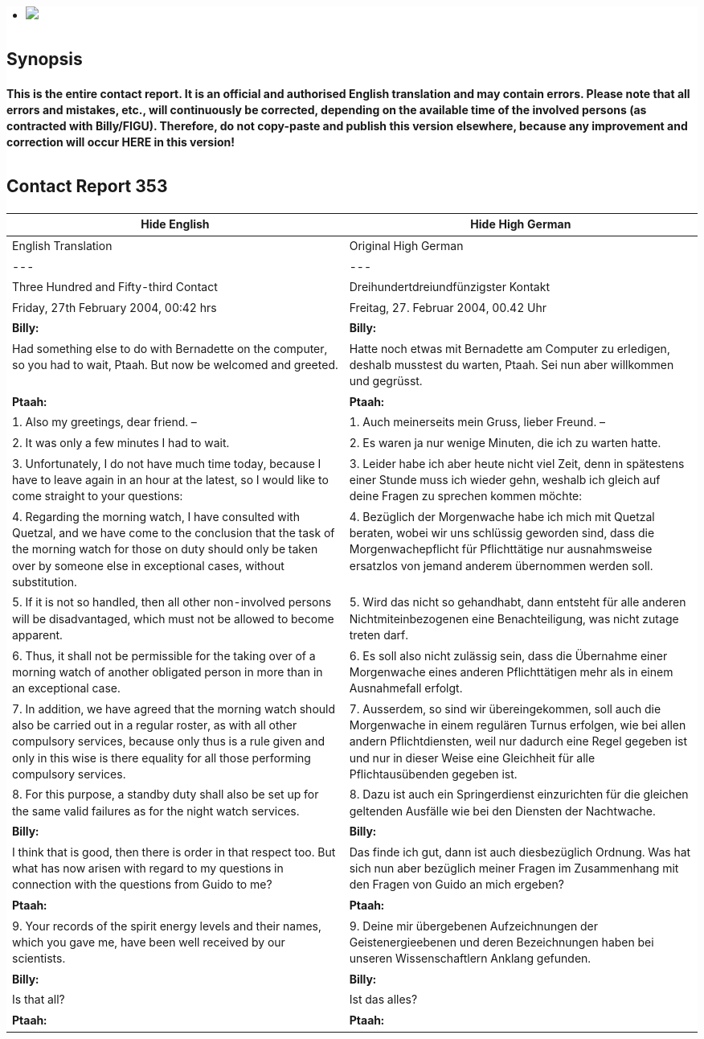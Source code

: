 
  * [![](https://www.futureofmankind.co.uk/w/images/thumb/4/41/Kontakberichte_Block_9_Front_Cover.jpg/160px-Kontakberichte_Block_9_Front_Cover.jpg)](https://www.futureofmankind.co.uk/Billy_Meier/<https:/www.futureofmankind.co.uk/w/images/4/41/Kontakberichte_Block_9_Front_Cover.jpg>)


## Synopsis
**This is the entire contact report. It is an official and authorised English translation and may contain errors. Please note that all errors and mistakes, etc., will continuously be corrected, depending on the available time of the involved persons (as contracted with Billy/FIGU). Therefore, do not copy-paste and publish this version elsewhere, because any improvement and correction will occur HERE in this version!**
## Contact Report 353
Hide English | Hide High German  
---|---  
English Translation | Original High German  
---|---  
Three Hundred and Fifty-third Contact  | Dreihundertdreiundfünzigster Kontakt   
Friday, 27th February 2004, 00:42 hrs  | Freitag, 27. Februar 2004, 00.42 Uhr   
**Billy:** | **Billy:**  
Had something else to do with Bernadette on the computer, so you had to wait, Ptaah. But now be welcomed and greeted.  | Hatte noch etwas mit Bernadette am Computer zu erledigen, deshalb musstest du warten, Ptaah. Sei nun aber willkommen und gegrüsst.   
**Ptaah:** | **Ptaah:**  
1. Also my greetings, dear friend. –  | 1. Auch meinerseits mein Gruss, lieber Freund. –   
2. It was only a few minutes I had to wait.  | 2. Es waren ja nur wenige Minuten, die ich zu warten hatte.   
3. Unfortunately, I do not have much time today, because I have to leave again in an hour at the latest, so I would like to come straight to your questions:  | 3. Leider habe ich aber heute nicht viel Zeit, denn in spätestens einer Stunde muss ich wieder gehn, weshalb ich gleich auf deine Fragen zu sprechen kommen möchte:   
4. Regarding the morning watch, I have consulted with Quetzal, and we have come to the conclusion that the task of the morning watch for those on duty should only be taken over by someone else in exceptional cases, without substitution.  | 4. Bezüglich der Morgenwache habe ich mich mit Quetzal beraten, wobei wir uns schlüssig geworden sind, dass die Morgenwachepflicht für Pflichttätige nur ausnahmsweise ersatzlos von jemand anderem übernommen werden soll.   
5. If it is not so handled, then all other non-involved persons will be disadvantaged, which must not be allowed to become apparent.  | 5. Wird das nicht so gehandhabt, dann entsteht für alle anderen Nichtmiteinbezogenen eine Benachteiligung, was nicht zutage treten darf.   
6. Thus, it shall not be permissible for the taking over of a morning watch of another obligated person in more than in an exceptional case.  | 6. Es soll also nicht zulässig sein, dass die Übernahme einer Morgenwache eines anderen Pflichttätigen mehr als in einem Ausnahmefall erfolgt.   
7. In addition, we have agreed that the morning watch should also be carried out in a regular roster, as with all other compulsory services, because only thus is a rule given and only in this wise is there equality for all those performing compulsory services.  | 7. Ausserdem, so sind wir übereingekommen, soll auch die Morgenwache in einem regulären Turnus erfolgen, wie bei allen andern Pflichtdiensten, weil nur dadurch eine Regel gegeben ist und nur in dieser Weise eine Gleichheit für alle Pflichtausübenden gegeben ist.   
8. For this purpose, a standby duty shall also be set up for the same valid failures as for the night watch services.  | 8. Dazu ist auch ein Springerdienst einzurichten für die gleichen geltenden Ausfälle wie bei den Diensten der Nachtwache.   
**Billy:** | **Billy:**  
I think that is good, then there is order in that respect too. But what has now arisen with regard to my questions in connection with the questions from Guido to me?  | Das finde ich gut, dann ist auch diesbezüglich Ordnung. Was hat sich nun aber bezüglich meiner Fragen im Zusammenhang mit den Fragen von Guido an mich ergeben?   
**Ptaah:** | **Ptaah:**  
9. Your records of the spirit energy levels and their names, which you gave me, have been well received by our scientists.  | 9. Deine mir übergebenen Aufzeichnungen der Geistenergieebenen und deren Bezeichnungen haben bei unseren Wissenschaftlern Anklang gefunden.   
**Billy:** | **Billy:**  
Is that all?  | Ist das alles?   
**Ptaah:** | **Ptaah:**  